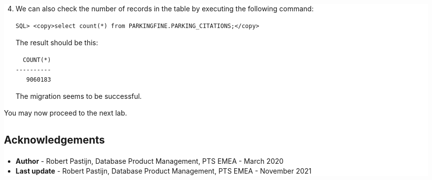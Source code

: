 4. We can also check the number of records in the table by executing the following command:

    ````
    SQL> <copy>select count(*) from PARKINGFINE.PARKING_CITATIONS;</copy>
    ````

    The result should be this:

    ````
      COUNT(*)
    ----------
       9060183
    ````

    The migration seems to be successful.

You may now proceed to the next lab.

## Acknowledgements ##

- **Author** - Robert Pastijn, Database Product Management, PTS EMEA - March 2020
- **Last update** - Robert Pastijn, Database Product Management, PTS EMEA - November 2021
